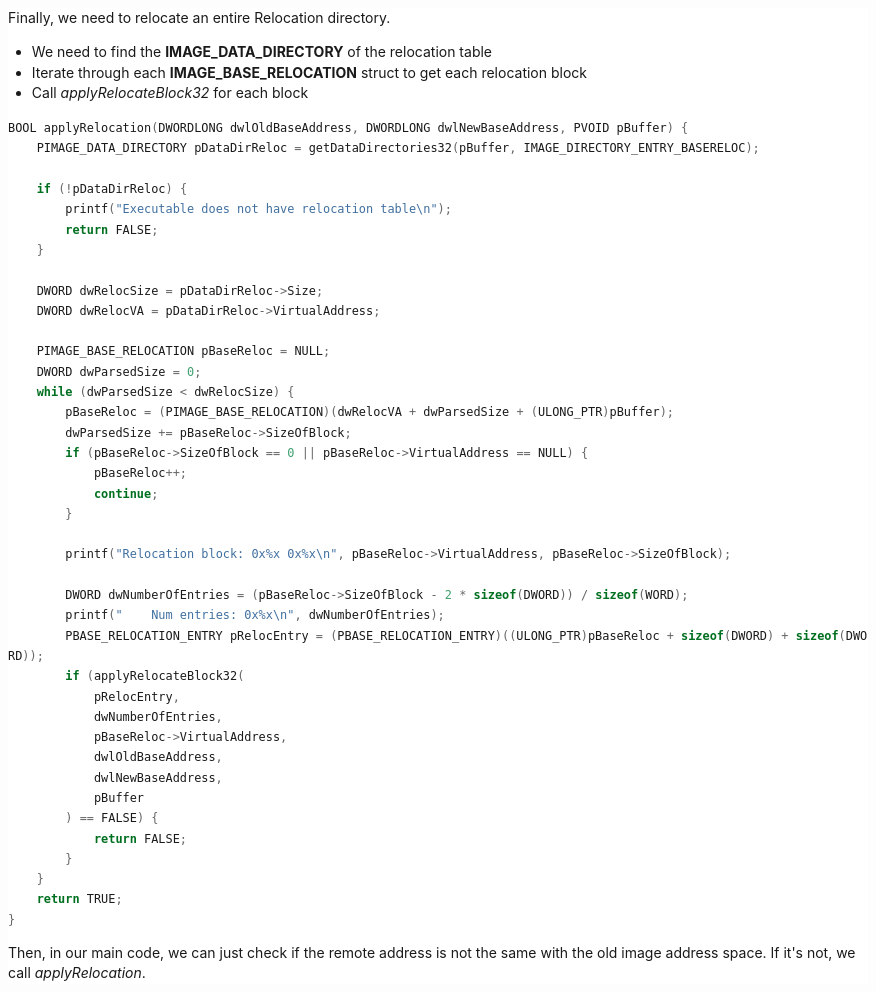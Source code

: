 
Finally, we need to relocate an entire Relocation directory.
  - We need to find the **IMAGE_DATA_DIRECTORY** of the relocation table
  - Iterate through each **IMAGE_BASE_RELOCATION** struct to get each relocation block
  - Call *applyRelocateBlock32* for each block


``` cpp
BOOL applyRelocation(DWORDLONG dwlOldBaseAddress, DWORDLONG dwlNewBaseAddress, PVOID pBuffer) {
	PIMAGE_DATA_DIRECTORY pDataDirReloc = getDataDirectories32(pBuffer, IMAGE_DIRECTORY_ENTRY_BASERELOC);

	if (!pDataDirReloc) {
		printf("Executable does not have relocation table\n");
		return FALSE;
	}

	DWORD dwRelocSize = pDataDirReloc->Size;
	DWORD dwRelocVA = pDataDirReloc->VirtualAddress;

	PIMAGE_BASE_RELOCATION pBaseReloc = NULL;
	DWORD dwParsedSize = 0;
	while (dwParsedSize < dwRelocSize) {
		pBaseReloc = (PIMAGE_BASE_RELOCATION)(dwRelocVA + dwParsedSize + (ULONG_PTR)pBuffer);
		dwParsedSize += pBaseReloc->SizeOfBlock;
		if (pBaseReloc->SizeOfBlock == 0 || pBaseReloc->VirtualAddress == NULL) {
			pBaseReloc++;
			continue;
		}

		printf("Relocation block: 0x%x 0x%x\n", pBaseReloc->VirtualAddress, pBaseReloc->SizeOfBlock);

		DWORD dwNumberOfEntries = (pBaseReloc->SizeOfBlock - 2 * sizeof(DWORD)) / sizeof(WORD);
		printf("	Num entries: 0x%x\n", dwNumberOfEntries);
		PBASE_RELOCATION_ENTRY pRelocEntry = (PBASE_RELOCATION_ENTRY)((ULONG_PTR)pBaseReloc + sizeof(DWORD) + sizeof(DWORD));
		if (applyRelocateBlock32(
			pRelocEntry,
			dwNumberOfEntries,
			pBaseReloc->VirtualAddress,
			dwlOldBaseAddress,
			dwlNewBaseAddress,
			pBuffer
		) == FALSE) {
			return FALSE;
		}
	}
	return TRUE;
}
```

Then, in our main code, we can just check if the remote address is not the same with the old image address space. If it's not, we call *applyRelocation*.

